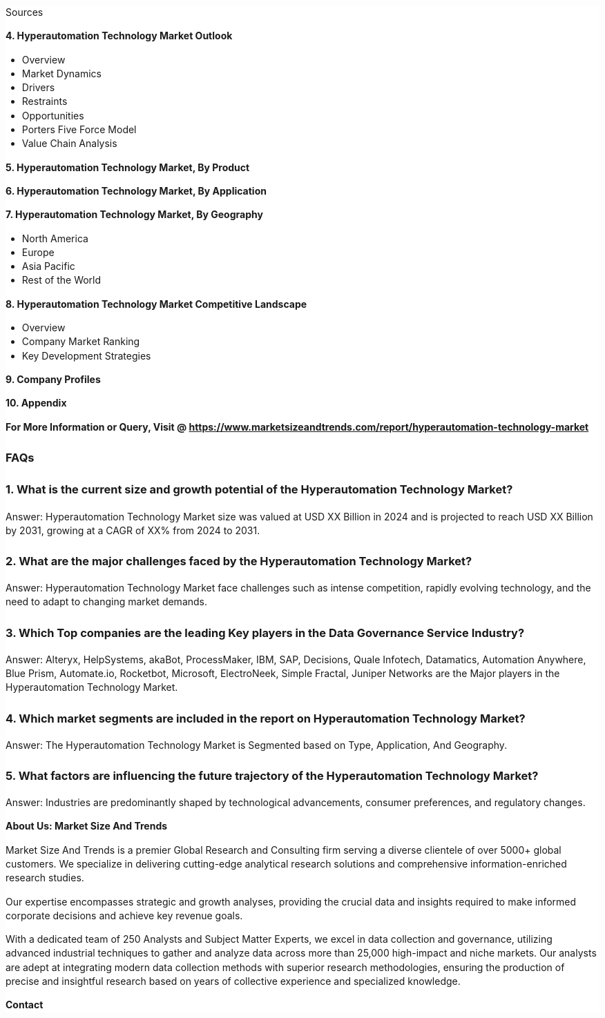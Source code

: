 Sources</span></li></ul></div><div class="" data-test-id=""><p><strong><span class="">4. Hyperautomation Technology Market Outlook</span></strong></p></div><div class="" data-test-id=""><ul><li><span class="">Overview</span></li><li><span class="">Market Dynamics</span></li><li><span class="">Drivers</span></li><li><span class="">Restraints</span></li><li><span class="">Opportunities</span></li><li><span class="">Porters Five Force Model</span></li><li><span class="">Value Chain Analysis</span></li></ul></div><div class="" data-test-id=""><p><strong><span class="">5. Hyperautomation Technology Market, By Product</span></strong></p></div><div class="" data-test-id=""><p><strong><span class="">6. Hyperautomation Technology Market, By Application</span></strong></p></div><div class="" data-test-id=""><p><strong><span class="">7. Hyperautomation Technology Market, By Geography</span></strong></p></div><div class="" data-test-id=""><ul><li><span class="">North America</span></li><li><span class="">Europe</span></li><li><span class="">Asia Pacific</span></li><li><span class="">Rest of the World</span></li></ul></div><div class="" data-test-id=""><p><strong><span class="">8. Hyperautomation Technology Market Competitive Landscape</span></strong></p></div><div class="" data-test-id=""><ul><li><span class="">Overview</span></li><li><span class="">Company Market Ranking</span></li><li><span class="">Key Development Strategies</span></li></ul></div><div class="" data-test-id=""><p><strong><span class="">9. Company Profiles</span></strong></p></div><div class="" data-test-id=""><p><strong><span class="">10. Appendix</span></strong></p></div><div class="" data-test-id=""><p><strong><span class="">For More Information or Query, Visit @ <a href="https://www.marketsizeandtrends.com/report/hyperautomation-technology-market" target="_blank">https://www.marketsizeandtrends.com/report/hyperautomation-technology-market</a></span></strong></p></div><div class="" data-test-id=""><div class="article-main__content" data-test-id="publishing-text-block"><h3><strong><span class="">FAQs</span></strong></h3></div><div class="article-main__content" data-test-id="publishing-text-block"><h3><span class="">1. What is the current size and growth potential of the Hyperautomation Technology Market?</span></h3></div><div class="article-main__content" data-test-id="publishing-text-block"><p><span class="font-[700]">Answer</span><span class="">: Hyperautomation Technology Market size was valued at USD XX Billion in 2024 and is projected to reach USD XX Billion by 2031, growing at a CAGR of XX% from 2024 to 2031.</span></p></div><div class="article-main__content" data-test-id="publishing-text-block"><h3><span class="">2. What are the major challenges faced by the Hyperautomation Technology Market?</span></h3></div><div class="article-main__content" data-test-id="publishing-text-block"><p><span class="font-[700]">Answer</span><span class="">: Hyperautomation Technology Market face challenges such as intense competition, rapidly evolving technology, and the need to adapt to changing market demands.</span></p></div><div class="article-main__content" data-test-id="publishing-text-block"><h3><span class="">3. Which Top companies are the leading Key players in the Data Governance Service Industry?</span></h3></div><div class="article-main__content" data-test-id="publishing-text-block"><p><span class="font-[700]">Answer</span><span class="">: Alteryx, HelpSystems, akaBot, ProcessMaker, IBM, SAP, Decisions, Quale Infotech, Datamatics, Automation Anywhere, Blue Prism, Automate.io, Rocketbot, Microsoft, ElectroNeek, Simple Fractal, Juniper Networks are the Major players in the Hyperautomation Technology Market.</span></p></div><div class="article-main__content" data-test-id="publishing-text-block"><h3><span class="">4. Which market segments are included in the report on Hyperautomation Technology Market?</span></h3></div><div class="article-main__content" data-test-id="publishing-text-block"><p><span class="font-[700]">Answer</span><span class="">: The Hyperautomation Technology Market is Segmented based on Type, Application, And Geography.</span></p></div><div class="article-main__content" data-test-id="publishing-text-block"><h3><span class="">5. What factors are influencing the future trajectory of the Hyperautomation Technology Market?</span></h3></div><div class="article-main__content" data-test-id="publishing-text-block"><p><span class="font-[700]">Answer:</span><span class="">&nbsp;Industries are predominantly shaped by technological advancements, consumer preferences, and regulatory changes.</span></p></div><p><strong><span class="">About Us: Market Size And Trends</span></strong></p></div><div class="" data-test-id=""><p><span class="">Market Size And Trends is a premier Global Research and Consulting firm serving a diverse clientele of over 5000+ global customers. We specialize in delivering cutting-edge analytical research solutions and comprehensive information-enriched research studies.</span></p></div><div class="" data-test-id=""><p><span class="">Our expertise encompasses strategic and growth analyses, providing the crucial data and insights required to make informed corporate decisions and achieve key revenue goals.</span></p></div><div class="" data-test-id=""><p><span class="">With a dedicated team of 250 Analysts and Subject Matter Experts, we excel in data collection and governance, utilizing advanced industrial techniques to gather and analyze data across more than 25,000 high-impact and niche markets. Our analysts are adept at integrating modern data collection methods with superior research methodologies, ensuring the production of precise and insightful research based on years of collective experience and specialized knowledge.</span></p></div><div class="" data-test-id=""><p><strong><span class="">Contact